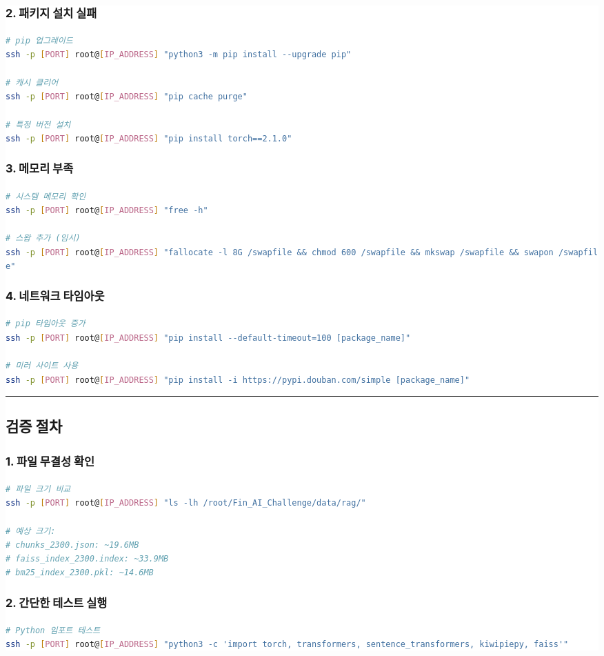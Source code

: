 
### 2. 패키지 설치 실패
```bash
# pip 업그레이드
ssh -p [PORT] root@[IP_ADDRESS] "python3 -m pip install --upgrade pip"

# 캐시 클리어
ssh -p [PORT] root@[IP_ADDRESS] "pip cache purge"

# 특정 버전 설치
ssh -p [PORT] root@[IP_ADDRESS] "pip install torch==2.1.0"
```

### 3. 메모리 부족
```bash
# 시스템 메모리 확인
ssh -p [PORT] root@[IP_ADDRESS] "free -h"

# 스왑 추가 (임시)
ssh -p [PORT] root@[IP_ADDRESS] "fallocate -l 8G /swapfile && chmod 600 /swapfile && mkswap /swapfile && swapon /swapfile"
```

### 4. 네트워크 타임아웃
```bash
# pip 타임아웃 증가
ssh -p [PORT] root@[IP_ADDRESS] "pip install --default-timeout=100 [package_name]"

# 미러 사이트 사용
ssh -p [PORT] root@[IP_ADDRESS] "pip install -i https://pypi.douban.com/simple [package_name]"
```

---

## 검증 절차

### 1. 파일 무결성 확인
```bash
# 파일 크기 비교
ssh -p [PORT] root@[IP_ADDRESS] "ls -lh /root/Fin_AI_Challenge/data/rag/"

# 예상 크기:
# chunks_2300.json: ~19.6MB
# faiss_index_2300.index: ~33.9MB
# bm25_index_2300.pkl: ~14.6MB
```

### 2. 간단한 테스트 실행
```bash
# Python 임포트 테스트
ssh -p [PORT] root@[IP_ADDRESS] "python3 -c 'import torch, transformers, sentence_transformers, kiwipiepy, faiss'"
```
